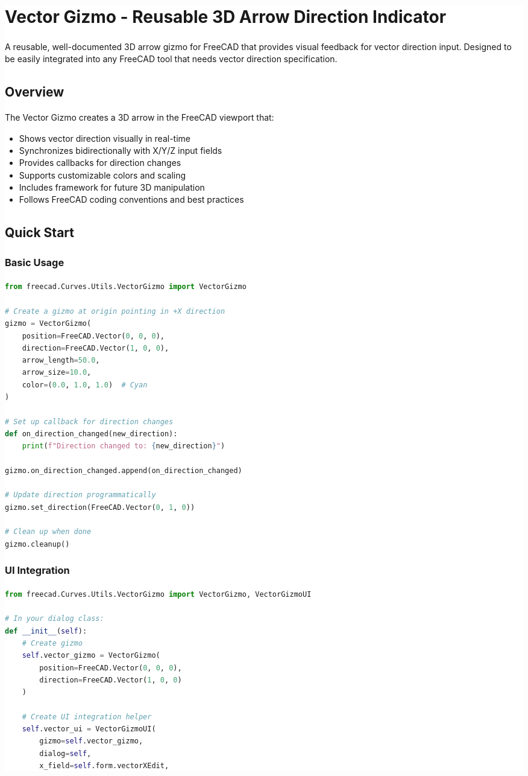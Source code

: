# Vector Gizmo - Reusable 3D Arrow Direction Indicator

A reusable, well-documented 3D arrow gizmo for FreeCAD that provides visual feedback for vector direction input. Designed to be easily integrated into any FreeCAD tool that needs vector direction specification.

## Overview

The Vector Gizmo creates a 3D arrow in the FreeCAD viewport that:
- Shows vector direction visually in real-time
- Synchronizes bidirectionally with X/Y/Z input fields
- Provides callbacks for direction changes
- Supports customizable colors and scaling
- Includes framework for future 3D manipulation
- Follows FreeCAD coding conventions and best practices

## Quick Start

### Basic Usage

```python
from freecad.Curves.Utils.VectorGizmo import VectorGizmo

# Create a gizmo at origin pointing in +X direction
gizmo = VectorGizmo(
    position=FreeCAD.Vector(0, 0, 0),
    direction=FreeCAD.Vector(1, 0, 0),
    arrow_length=50.0,
    arrow_size=10.0,
    color=(0.0, 1.0, 1.0)  # Cyan
)

# Set up callback for direction changes
def on_direction_changed(new_direction):
    print(f"Direction changed to: {new_direction}")

gizmo.on_direction_changed.append(on_direction_changed)

# Update direction programmatically
gizmo.set_direction(FreeCAD.Vector(0, 1, 0))

# Clean up when done
gizmo.cleanup()
```

### UI Integration

```python
from freecad.Curves.Utils.VectorGizmo import VectorGizmo, VectorGizmoUI

# In your dialog class:
def __init__(self):
    # Create gizmo
    self.vector_gizmo = VectorGizmo(
        position=FreeCAD.Vector(0, 0, 0),
        direction=FreeCAD.Vector(1, 0, 0)
    )
    
    # Create UI integration helper
    self.vector_ui = VectorGizmoUI(
        gizmo=self.vector_gizmo,
        dialog=self,
        x_field=self.form.vectorXEdit,
```
